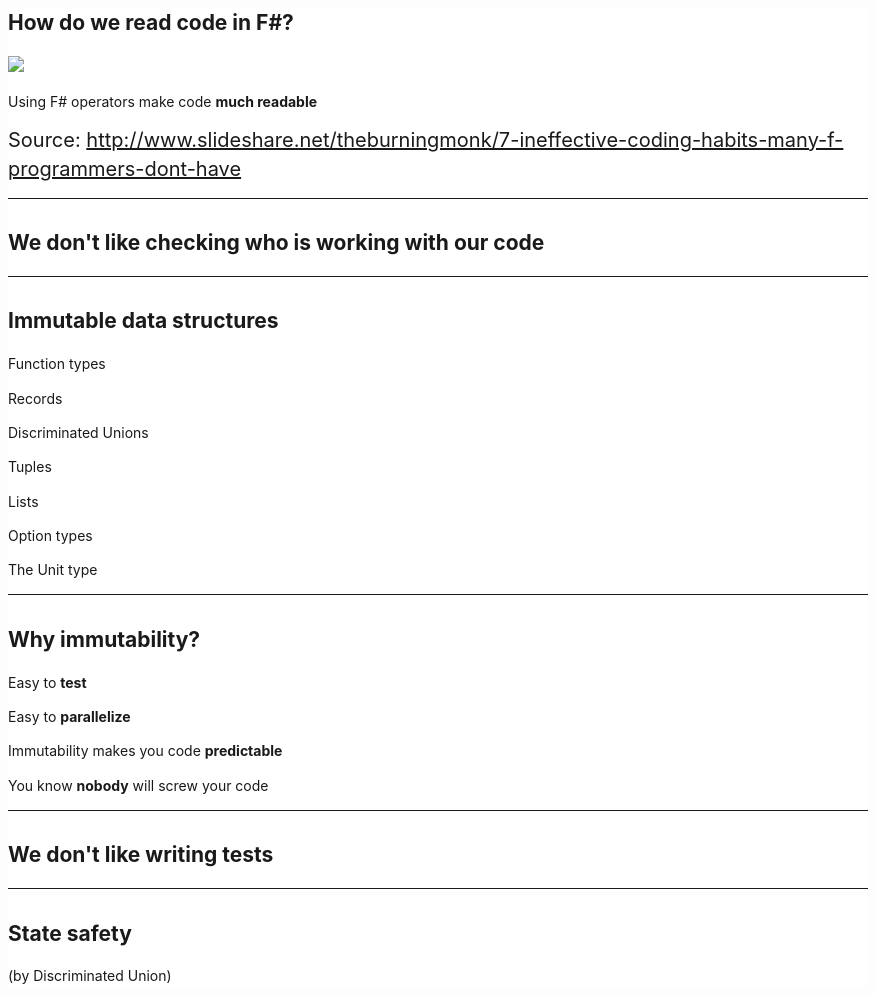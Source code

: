## How do we read code in F#?

<img style="height:300px;" src="images/visual_honesty.png"/>

Using F# operators make code **much readable**

<div style="font-size:20px;">
Source: <a href="http://www.slideshare.net/theburningmonk/7-ineffective-coding-habits-many-f-programmers-dont-have">http://www.slideshare.net/theburningmonk/7-ineffective-coding-habits-many-f-programmers-dont-have</a>
</div>

***************************************************************************************************

## We don't like **checking** who is working with **our code**

-----------------------------------------

## Immutable data structures

Function types

Records

Discriminated Unions

Tuples

Lists

Option types

The Unit type

-----------------------------------------

## Why immutability?

Easy to **test**

Easy to **parallelize**

Immutability makes you code **predictable**

You know **nobody** will screw your code


***************************************************************************************************

## We don't like **writing tests**

-----------------------------------------

## State safety
(by Discriminated Union)
